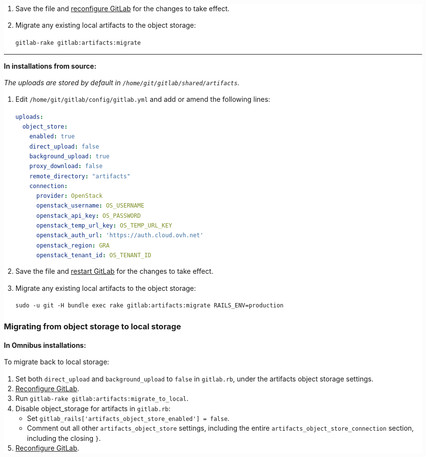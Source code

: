 1. Save the file and [reconfigure GitLab](restart_gitlab.md#omnibus-gitlab-reconfigure) for the changes to take effect.
1. Migrate any existing local artifacts to the object storage:

   ```shell
   gitlab-rake gitlab:artifacts:migrate
   ```

---

**In installations from source:**

_The uploads are stored by default in
`/home/git/gitlab/shared/artifacts`._

1. Edit `/home/git/gitlab/config/gitlab.yml` and add or amend the following
   lines:

   ```yaml
   uploads:
     object_store:
       enabled: true
       direct_upload: false
       background_upload: true
       proxy_download: false
       remote_directory: "artifacts"
       connection:
         provider: OpenStack
         openstack_username: OS_USERNAME
         openstack_api_key: OS_PASSWORD
         openstack_temp_url_key: OS_TEMP_URL_KEY
         openstack_auth_url: 'https://auth.cloud.ovh.net'
         openstack_region: GRA
         openstack_tenant_id: OS_TENANT_ID
   ```

1. Save the file and [restart GitLab](restart_gitlab.md#installations-from-source) for the changes to take effect.
1. Migrate any existing local artifacts to the object storage:

   ```shell
   sudo -u git -H bundle exec rake gitlab:artifacts:migrate RAILS_ENV=production
   ```

### Migrating from object storage to local storage

**In Omnibus installations:**

To migrate back to local storage:

1. Set both `direct_upload` and `background_upload` to `false` in `gitlab.rb`, under the artifacts object storage settings.
1. [Reconfigure GitLab](restart_gitlab.md#omnibus-gitlab-reconfigure).
1. Run `gitlab-rake gitlab:artifacts:migrate_to_local`.
1. Disable object_storage for artifacts in `gitlab.rb`:
   - Set `gitlab_rails['artifacts_object_store_enabled'] = false`.
   - Comment out all other `artifacts_object_store` settings, including the entire
     `artifacts_object_store_connection` section, including the closing `}`.
1. [Reconfigure GitLab](restart_gitlab.md#omnibus-gitlab-reconfigure).
